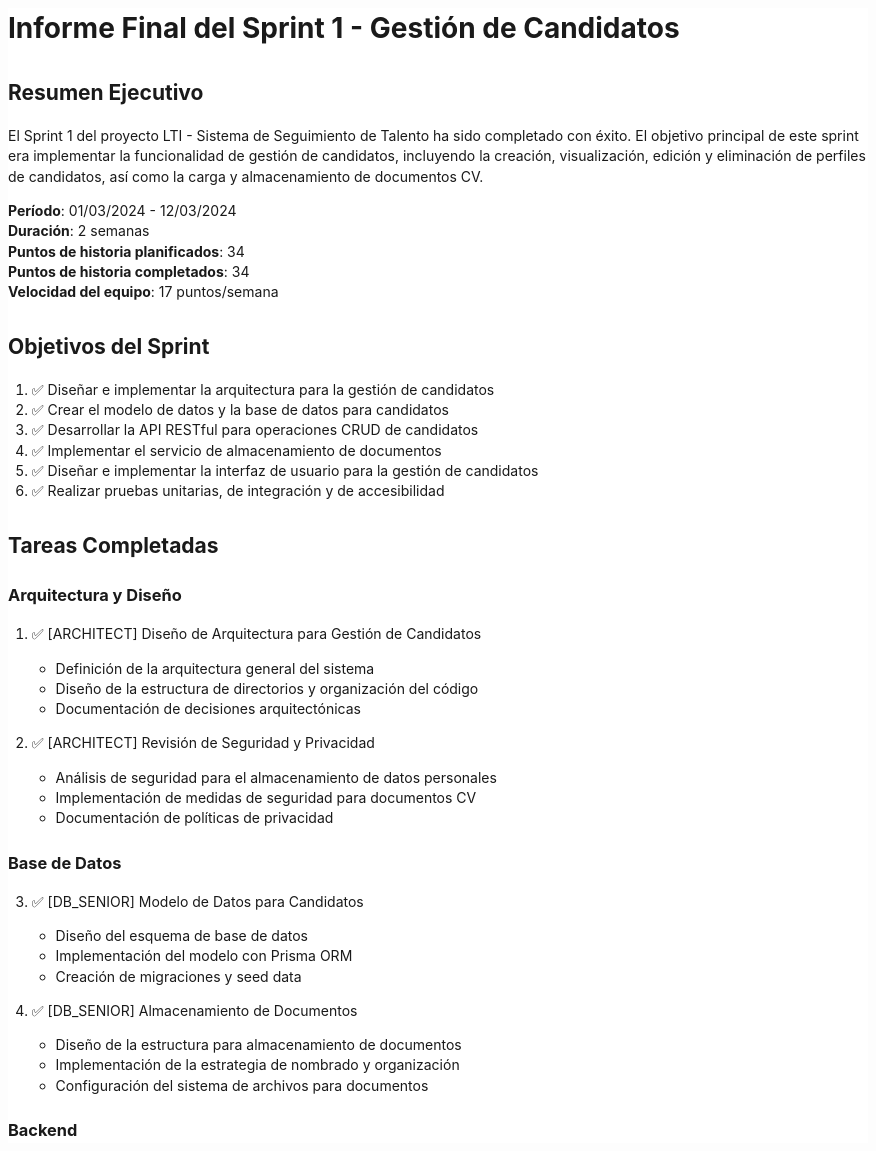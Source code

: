 # Informe Final del Sprint 1 - Gestión de Candidatos

## Resumen Ejecutivo

El Sprint 1 del proyecto LTI - Sistema de Seguimiento de Talento ha sido completado con éxito. El objetivo principal de este sprint era implementar la funcionalidad de gestión de candidatos, incluyendo la creación, visualización, edición y eliminación de perfiles de candidatos, así como la carga y almacenamiento de documentos CV.

**Período**: 01/03/2024 - 12/03/2024  
**Duración**: 2 semanas  
**Puntos de historia planificados**: 34  
**Puntos de historia completados**: 34  
**Velocidad del equipo**: 17 puntos/semana  

## Objetivos del Sprint

1. ✅ Diseñar e implementar la arquitectura para la gestión de candidatos
2. ✅ Crear el modelo de datos y la base de datos para candidatos
3. ✅ Desarrollar la API RESTful para operaciones CRUD de candidatos
4. ✅ Implementar el servicio de almacenamiento de documentos
5. ✅ Diseñar e implementar la interfaz de usuario para la gestión de candidatos
6. ✅ Realizar pruebas unitarias, de integración y de accesibilidad

## Tareas Completadas

### Arquitectura y Diseño

1. ✅ [ARCHITECT] Diseño de Arquitectura para Gestión de Candidatos
   - Definición de la arquitectura general del sistema
   - Diseño de la estructura de directorios y organización del código
   - Documentación de decisiones arquitectónicas

2. ✅ [ARCHITECT] Revisión de Seguridad y Privacidad
   - Análisis de seguridad para el almacenamiento de datos personales
   - Implementación de medidas de seguridad para documentos CV
   - Documentación de políticas de privacidad

### Base de Datos

3. ✅ [DB_SENIOR] Modelo de Datos para Candidatos
   - Diseño del esquema de base de datos
   - Implementación del modelo con Prisma ORM
   - Creación de migraciones y seed data

4. ✅ [DB_SENIOR] Almacenamiento de Documentos
   - Diseño de la estructura para almacenamiento de documentos
   - Implementación de la estrategia de nombrado y organización
   - Configuración del sistema de archivos para documentos

### Backend
